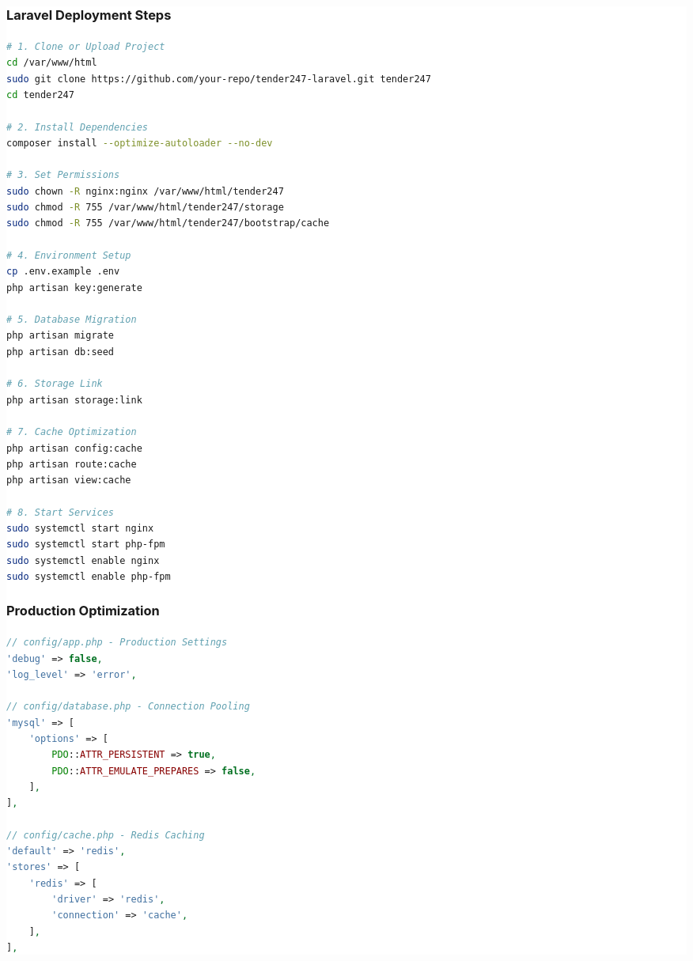 ### Laravel Deployment Steps
```bash
# 1. Clone or Upload Project
cd /var/www/html
sudo git clone https://github.com/your-repo/tender247-laravel.git tender247
cd tender247

# 2. Install Dependencies
composer install --optimize-autoloader --no-dev

# 3. Set Permissions
sudo chown -R nginx:nginx /var/www/html/tender247
sudo chmod -R 755 /var/www/html/tender247/storage
sudo chmod -R 755 /var/www/html/tender247/bootstrap/cache

# 4. Environment Setup
cp .env.example .env
php artisan key:generate

# 5. Database Migration
php artisan migrate
php artisan db:seed

# 6. Storage Link
php artisan storage:link

# 7. Cache Optimization
php artisan config:cache
php artisan route:cache
php artisan view:cache

# 8. Start Services
sudo systemctl start nginx
sudo systemctl start php-fpm
sudo systemctl enable nginx
sudo systemctl enable php-fpm
```

### Production Optimization
```php
// config/app.php - Production Settings
'debug' => false,
'log_level' => 'error',

// config/database.php - Connection Pooling
'mysql' => [
    'options' => [
        PDO::ATTR_PERSISTENT => true,
        PDO::ATTR_EMULATE_PREPARES => false,
    ],
],

// config/cache.php - Redis Caching
'default' => 'redis',
'stores' => [
    'redis' => [
        'driver' => 'redis',
        'connection' => 'cache',
    ],
],
```
